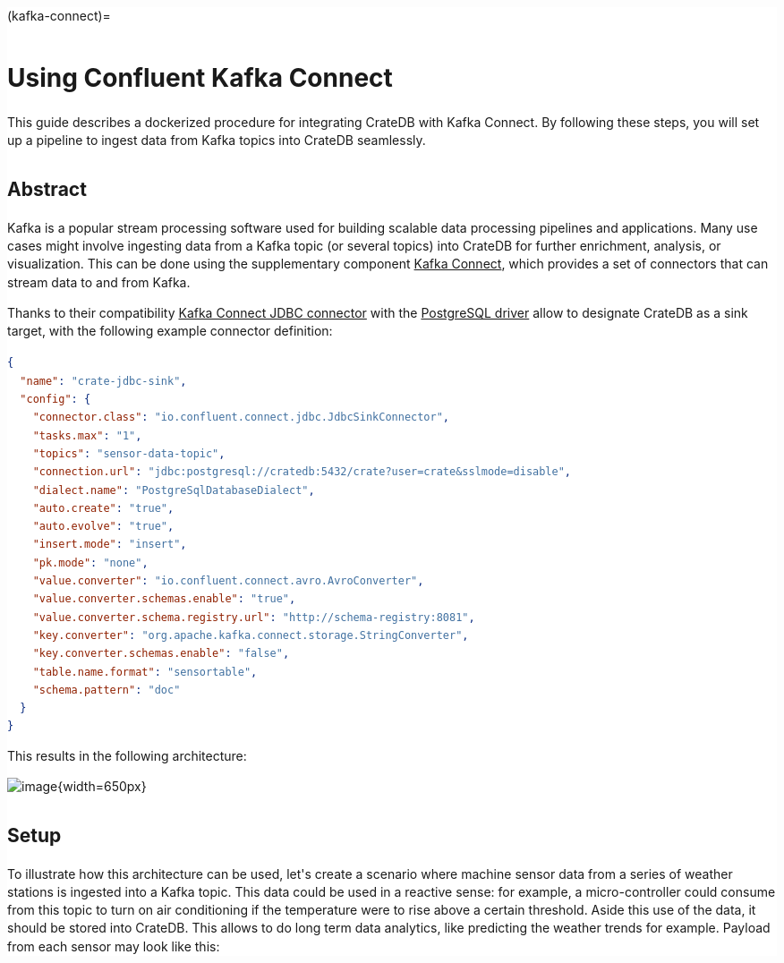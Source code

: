 (kafka-connect)=
# Using Confluent Kafka Connect

This guide describes a dockerized procedure for integrating CrateDB with Kafka
Connect. By following these steps, you will set up a pipeline to ingest data 
from Kafka topics into CrateDB seamlessly.

## Abstract

Kafka is a popular stream processing software used for building scalable data
processing pipelines and applications. Many use cases might involve ingesting 
data from a Kafka topic (or several topics) into CrateDB for further 
enrichment, analysis, or visualization. This can be done using the 
supplementary component [Kafka Connect], which provides a set of connectors
that can stream data to and from Kafka.

Thanks to their compatibility [Kafka Connect JDBC connector] with the [
PostgreSQL driver] allow to designate CrateDB as a sink target, with the 
following example connector definition:

```json
{
  "name": "crate-jdbc-sink",
  "config": {
    "connector.class": "io.confluent.connect.jdbc.JdbcSinkConnector",
    "tasks.max": "1",
    "topics": "sensor-data-topic",
    "connection.url": "jdbc:postgresql://cratedb:5432/crate?user=crate&sslmode=disable",
    "dialect.name": "PostgreSqlDatabaseDialect",
    "auto.create": "true",
    "auto.evolve": "true",
    "insert.mode": "insert",
    "pk.mode": "none",
    "value.converter": "io.confluent.connect.avro.AvroConverter",
    "value.converter.schemas.enable": "true",
    "value.converter.schema.registry.url": "http://schema-registry:8081",
    "key.converter": "org.apache.kafka.connect.storage.StringConverter",
    "key.converter.schemas.enable": "false",
    "table.name.format": "sensortable",
    "schema.pattern": "doc"
  }
}
```

This results in the following architecture:


![image](/_assets/img/integrations/kafka-connect.png){width=650px}

## Setup
To illustrate how this architecture can be used, let's create a scenario 
where machine sensor data from a series of weather stations is 
ingested into a Kafka topic. This data could be used in a reactive sense: for 
example, a micro-controller could consume from this topic to turn on air 
conditioning if the temperature were to rise above a certain threshold. Aside
this use of the data, it should be stored into CrateDB. This allows 
to do long term data analytics, like predicting the weather trends for 
example. Payload from each sensor may look like this:


[Confluent Documentation]: https://docs.confluent.io/kafka-connectors/jdbc/current/sink-connector/sink_config_options.html
[Docker]: https://docs.docker.com/get-docker
[Docker Compose]: https://docs.docker.com/compose/install
[Kafka Connect]: https://docs.confluent.io/platform/current/connect/index.html
[Kafka Connect JDBC connector]: https://docs.confluent.io/kafka-connectors/jdbc/current/sink-connector/overview.html
[PostgreSQL driver]: https://jdbc.postgresql.org/download
[PostgreSQL website]: https://jdbc.postgresql.org/download